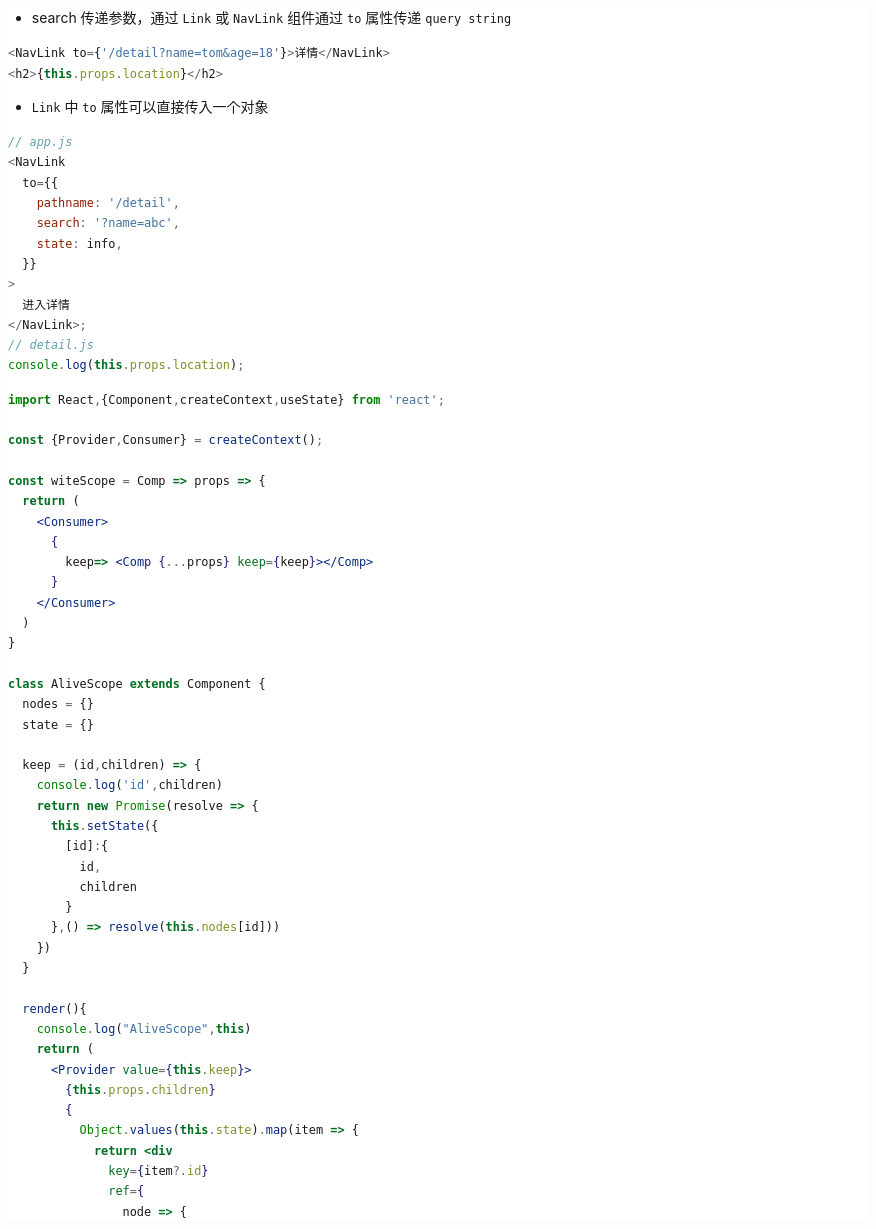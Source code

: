 - search 传递参数，通过 `Link` 或 `NavLink` 组件通过 `to` 属性传递 `query string`

```js
<NavLink to={'/detail?name=tom&age=18'}>详情</NavLink>
<h2>{this.props.location}</h2>
```

- `Link` 中 `to` 属性可以直接传入一个对象

```js
// app.js
<NavLink
  to={{
    pathname: '/detail',
    search: '?name=abc',
    state: info,
  }}
>
  进入详情
</NavLink>;
// detail.js
console.log(this.props.location);
```

```jsx
import React,{Component,createContext,useState} from 'react';

const {Provider,Consumer} = createContext();

const witeScope = Comp => props => {
  return (
    <Consumer>
      {
        keep=> <Comp {...props} keep={keep}></Comp>
      }
    </Consumer>
  )
}

class AliveScope extends Component {
  nodes = {}
  state = {}

  keep = (id,children) => {
    console.log('id',children)
    return new Promise(resolve => {
      this.setState({
        [id]:{
          id,
          children
        }
      },() => resolve(this.nodes[id]))
    })
  }

  render(){
    console.log("AliveScope",this)
    return (
      <Provider value={this.keep}>
        {this.props.children}
        {
          Object.values(this.state).map(item => {
            return <div
              key={item?.id}
              ref={
                node => {
```